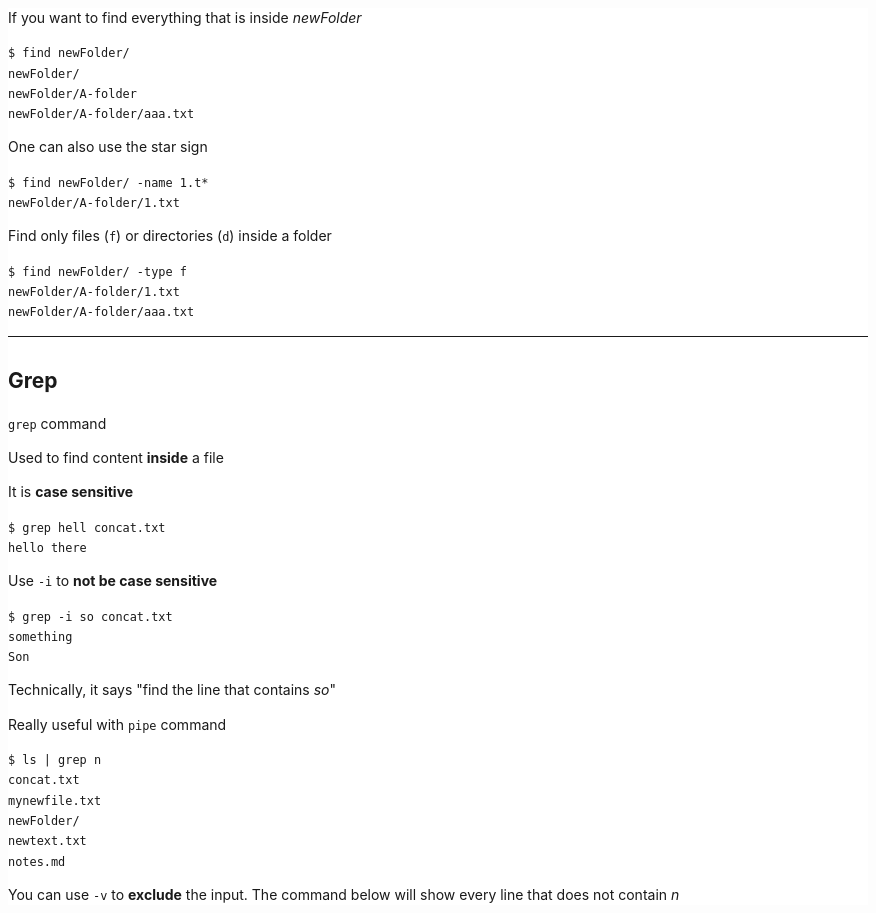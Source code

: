 If you want to find everything that is inside *newFolder*

```
$ find newFolder/
newFolder/
newFolder/A-folder
newFolder/A-folder/aaa.txt
```

One can also use the star sign

```
$ find newFolder/ -name 1.t*
newFolder/A-folder/1.txt
```

Find only files (`f`) or directories (`d`) inside a folder

```
$ find newFolder/ -type f
newFolder/A-folder/1.txt
newFolder/A-folder/aaa.txt
```
---
## Grep

`grep` command

Used to find content **inside** a file

It is **case sensitive**

```
$ grep hell concat.txt 
hello there
```

Use `-i` to **not be case sensitive**

```
$ grep -i so concat.txt 
something
Son
```

Technically, it says "find the line that contains *so*"

Really useful with `pipe` command

```
$ ls | grep n
concat.txt
mynewfile.txt
newFolder/   
newtext.txt  
notes.md 
```

You can use `-v` to **exclude** the input. The command below will show every line that does not contain *n*
